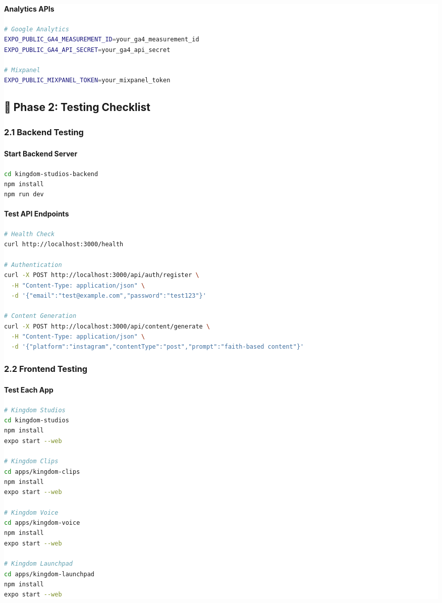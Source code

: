 #### **Analytics APIs**

```bash
# Google Analytics
EXPO_PUBLIC_GA4_MEASUREMENT_ID=your_ga4_measurement_id
EXPO_PUBLIC_GA4_API_SECRET=your_ga4_api_secret

# Mixpanel
EXPO_PUBLIC_MIXPANEL_TOKEN=your_mixpanel_token
```

## 🧪 **Phase 2: Testing Checklist**

### **2.1 Backend Testing**

#### **Start Backend Server**

```bash
cd kingdom-studios-backend
npm install
npm run dev
```

#### **Test API Endpoints**

```bash
# Health Check
curl http://localhost:3000/health

# Authentication
curl -X POST http://localhost:3000/api/auth/register \
  -H "Content-Type: application/json" \
  -d '{"email":"test@example.com","password":"test123"}'

# Content Generation
curl -X POST http://localhost:3000/api/content/generate \
  -H "Content-Type: application/json" \
  -d '{"platform":"instagram","contentType":"post","prompt":"faith-based content"}'
```

### **2.2 Frontend Testing**

#### **Test Each App**

```bash
# Kingdom Studios
cd kingdom-studios
npm install
expo start --web

# Kingdom Clips
cd apps/kingdom-clips
npm install
expo start --web

# Kingdom Voice
cd apps/kingdom-voice
npm install
expo start --web

# Kingdom Launchpad
cd apps/kingdom-launchpad
npm install
expo start --web

```